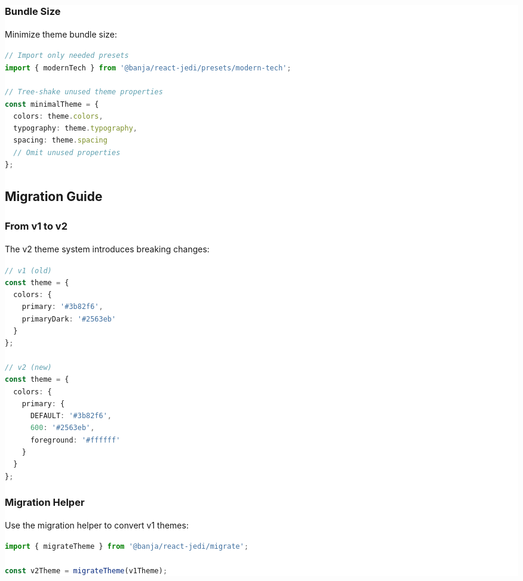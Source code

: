 ### Bundle Size

Minimize theme bundle size:

```typescript
// Import only needed presets
import { modernTech } from '@banja/react-jedi/presets/modern-tech';

// Tree-shake unused theme properties
const minimalTheme = {
  colors: theme.colors,
  typography: theme.typography,
  spacing: theme.spacing
  // Omit unused properties
};
```

## Migration Guide

### From v1 to v2

The v2 theme system introduces breaking changes:

```typescript
// v1 (old)
const theme = {
  colors: {
    primary: '#3b82f6',
    primaryDark: '#2563eb'
  }
};

// v2 (new)
const theme = {
  colors: {
    primary: {
      DEFAULT: '#3b82f6',
      600: '#2563eb',
      foreground: '#ffffff'
    }
  }
};
```

### Migration Helper

Use the migration helper to convert v1 themes:

```typescript
import { migrateTheme } from '@banja/react-jedi/migrate';

const v2Theme = migrateTheme(v1Theme);
```
